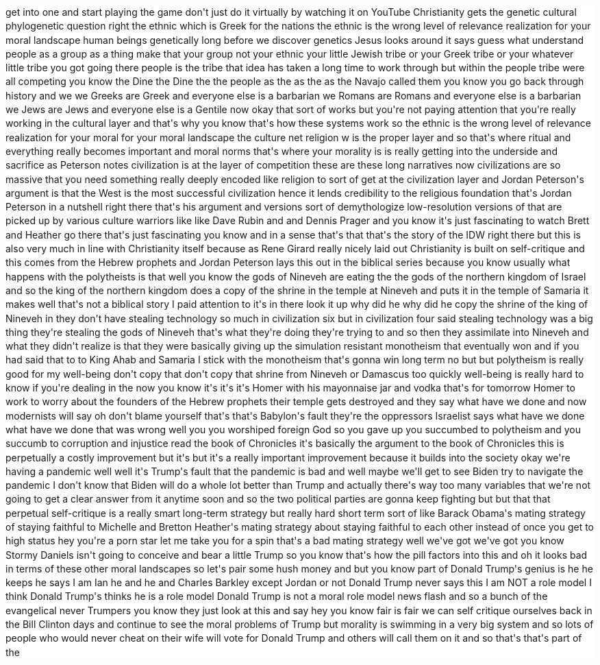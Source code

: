 get into one and start playing the game don't just do it virtually by watching it on YouTube Christianity gets the genetic cultural phylogenetic question right the ethnic which is Greek for the nations the ethnic is the wrong level of relevance realization for your moral landscape human beings genetically long before we discover genetics Jesus looks around it says guess what understand people as a group as a thing make that your group not your ethnic your little Jewish tribe or your Greek tribe or your whatever little tribe you got going there people is the tribe that idea has taken a long time to work through but within the people tribe were all competing you know the Dine the Dine the the people as the as the as the Navajo called them you know you go back through history and we we Greeks are Greek and everyone else is a barbarian we Romans are Romans and everyone else is a barbarian we Jews are Jews and everyone else is a Gentile now okay that sort of works but you're not paying attention that you're really working in the cultural layer and that's why you know that's how these systems work so the ethnic is the wrong level of relevance realization for your moral for your moral landscape the culture net religion w is the proper layer and so that's where ritual and everything really becomes important and moral norms that's where your morality is is really getting into the underside and sacrifice as Peterson notes civilization is at the layer of competition these are these long narratives now civilizations are so massive that you need something really deeply encoded like religion to sort of get at the civilization layer and Jordan Peterson's argument is that the West is the most successful civilization hence it lends credibility to the religious foundation that's Jordan Peterson in a nutshell right there that's his argument and versions sort of demythologize low-resolution versions of that are picked up by various culture warriors like like Dave Rubin and and Dennis Prager and you know it's just fascinating to watch Brett and Heather go there that's just fascinating you know and in a sense that's that that's the story of the IDW right there but this is also very much in line with Christianity itself because as Rene Girard really nicely laid out Christianity is built on self-critique and this comes from the Hebrew prophets and Jordan Peterson lays this out in the biblical series because you know usually what happens with the polytheists is that well you know the gods of Nineveh are eating the the gods of the northern kingdom of Israel and so the king of the northern kingdom does a copy of the shrine in the temple at Nineveh and puts it in the temple of Samaria it makes well that's not a biblical story I paid attention to it's in there look it up why did he why did he copy the shrine of the king of Nineveh in they don't have stealing technology so much in civilization six but in civilization four said stealing technology was a big thing they're stealing the gods of Nineveh that's what they're doing they're trying to and so then they assimilate into Nineveh and what they didn't realize is that they were basically giving up the simulation resistant monotheism that eventually won and if you had said that to to King Ahab and Samaria I stick with the monotheism that's gonna win long term no but but polytheism is really good for my well-being don't copy that don't copy that shrine from Nineveh or Damascus too quickly well-being is really hard to know if you're dealing in the now you know it's it's it's Homer with his mayonnaise jar and vodka that's for tomorrow Homer to work to worry about the founders of the Hebrew prophets their temple gets destroyed and they say what have we done and now modernists will say oh don't blame yourself that's that's Babylon's fault they're the oppressors Israelist says what have we done what have we done that was wrong well you you worshiped foreign God so you gave up you succumbed to polytheism and you succumb to corruption and injustice read the book of Chronicles it's basically the argument to the book of Chronicles this is perpetually a costly improvement but it's but it's a really important improvement because it builds into the society okay we're having a pandemic well well it's Trump's fault that the pandemic is bad and well maybe we'll get to see Biden try to navigate the pandemic I don't know that Biden will do a whole lot better than Trump and actually there's way too many variables that we're not going to get a clear answer from it anytime soon and so the two political parties are gonna keep fighting but but that that perpetual self-critique is a really smart long-term strategy but really hard short term sort of like Barack Obama's mating strategy of staying faithful to Michelle and Bretton Heather's mating strategy about staying faithful to each other instead of once you get to high status hey you're a porn star let me take you for a spin that's a bad mating strategy well we've got we've got you know Stormy Daniels isn't going to conceive and bear a little Trump so you know that's how the pill factors into this and oh it looks bad in terms of these other moral landscapes so let's pair some hush money and but you know part of Donald Trump's genius is he he keeps he says I am Ian he and he and Charles Barkley except Jordan or not Donald Trump never says this I am NOT a role model I think Donald Trump's thinks he is a role model Donald Trump is not a moral role model news flash and so a bunch of the evangelical never Trumpers you know they just look at this and say hey you know fair is fair we can self critique ourselves back in the Bill Clinton days and continue to see the moral problems of Trump but morality is swimming in a very big system and so lots of people who would never cheat on their wife will vote for Donald Trump and others will call them on it and so that's that's part of the